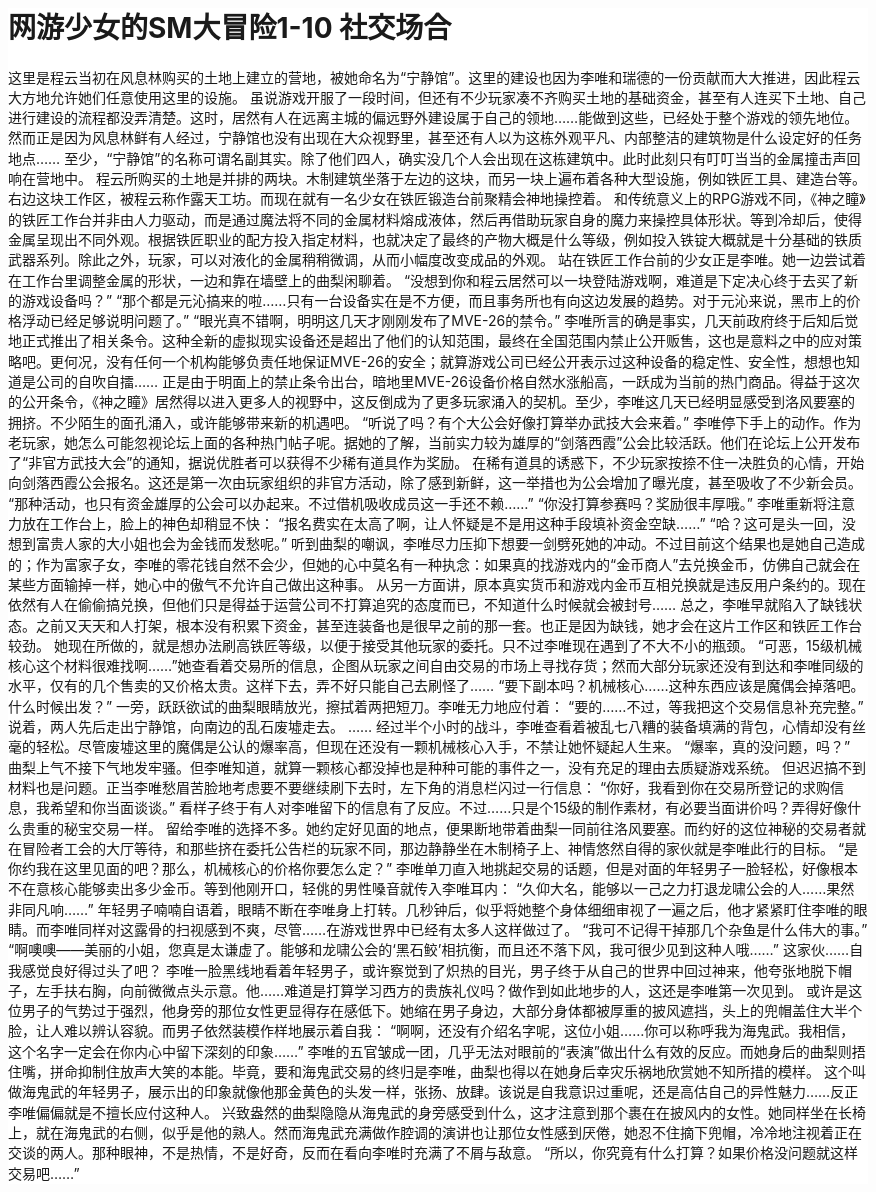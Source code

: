 # 网游少女的SM大冒险1-10 社交场合

这里是程云当初在风息林购买的土地上建立的营地，被她命名为“宁静馆”。这里的建设也因为李唯和瑞德的一份贡献而大大推进，因此程云大方地允许她们任意使用这里的设施。
虽说游戏开服了一段时间，但还有不少玩家凑不齐购买土地的基础资金，甚至有人连买下土地、自己进行建设的流程都没弄清楚。这时，居然有人在远离主城的偏远野外建设属于自己的领地……能做到这些，已经处于整个游戏的领先地位。然而正是因为风息林鲜有人经过，宁静馆也没有出现在大众视野里，甚至还有人以为这栋外观平凡、内部整洁的建筑物是什么设定好的任务地点……
至少，“宁静馆”的名称可谓名副其实。除了他们四人，确实没几个人会出现在这栋建筑中。此时此刻只有叮叮当当的金属撞击声回响在营地中。
程云所购买的土地是并排的两块。木制建筑坐落于左边的这块，而另一块上遍布着各种大型设施，例如铁匠工具、建造台等。右边这块工作区，被程云称作露天工坊。而现在就有一名少女在铁匠锻造台前聚精会神地操控着。
和传统意义上的RPG游戏不同，《神之瞳》的铁匠工作台并非由人力驱动，而是通过魔法将不同的金属材料熔成液体，然后再借助玩家自身的魔力来操控具体形状。等到冷却后，使得金属呈现出不同外观。根据铁匠职业的配方投入指定材料，也就决定了最终的产物大概是什么等级，例如投入铁锭大概就是十分基础的铁质武器系列。除此之外，玩家，可以对液化的金属稍稍微调，从而小幅度改变成品的外观。
站在铁匠工作台前的少女正是李唯。她一边尝试着在工作台里调整金属的形状，一边和靠在墙壁上的曲梨闲聊着。
“没想到你和程云居然可以一块登陆游戏啊，难道是下定决心终于去买了新的游戏设备吗？”
“那个都是元沁搞来的啦……只有一台设备实在是不方便，而且事务所也有向这边发展的趋势。对于元沁来说，黑市上的价格浮动已经足够说明问题了。”
“眼光真不错啊，明明这几天才刚刚发布了MVE-26的禁令。”
李唯所言的确是事实，几天前政府终于后知后觉地正式推出了相关条令。这种全新的虚拟现实设备还是超出了他们的认知范围，最终在全国范围内禁止公开贩售，这也是意料之中的应对策略吧。更何况，没有任何一个机构能够负责任地保证MVE-26的安全；就算游戏公司已经公开表示过这种设备的稳定性、安全性，想想也知道是公司的自吹自擂……
正是由于明面上的禁止条令出台，暗地里MVE-26设备价格自然水涨船高，一跃成为当前的热门商品。得益于这次的公开条令，《神之瞳》居然得以进入更多人的视野中，这反倒成为了更多玩家涌入的契机。至少，李唯这几天已经明显感受到洛风要塞的拥挤。不少陌生的面孔涌入，或许能够带来新的机遇吧。
“听说了吗？有个大公会好像打算举办武技大会来着。”
李唯停下手上的动作。作为老玩家，她怎么可能忽视论坛上面的各种热门帖子呢。据她的了解，当前实力较为雄厚的“剑落西霞”公会比较活跃。他们在论坛上公开发布了“非官方武技大会”的通知，据说优胜者可以获得不少稀有道具作为奖励。
在稀有道具的诱惑下，不少玩家按捺不住一决胜负的心情，开始向剑落西霞公会报名。这还是第一次由玩家组织的非官方活动，除了感到新鲜，这一举措也为公会增加了曝光度，甚至吸收了不少新会员。
“那种活动，也只有资金雄厚的公会可以办起来。不过借机吸收成员这一手还不赖……”
“你没打算参赛吗？奖励很丰厚哦。”
李唯重新将注意力放在工作台上，脸上的神色却稍显不快：
“报名费实在太高了啊，让人怀疑是不是用这种手段填补资金空缺……”
“哈？这可是头一回，没想到富贵人家的大小姐也会为金钱而发愁呢。”
听到曲梨的嘲讽，李唯尽力压抑下想要一剑劈死她的冲动。不过目前这个结果也是她自己造成的；作为富家子女，李唯的零花钱自然不会少，但她的心中莫名有一种执念：如果真的找游戏内的“金币商人”去兑换金币，仿佛自己就会在某些方面输掉一样，她心中的傲气不允许自己做出这种事。
从另一方面讲，原本真实货币和游戏内金币互相兑换就是违反用户条约的。现在依然有人在偷偷搞兑换，但他们只是得益于运营公司不打算追究的态度而已，不知道什么时候就会被封号……
总之，李唯早就陷入了缺钱状态。之前又天天和人打架，根本没有积累下资金，甚至连装备也是很早之前的那一套。也正是因为缺钱，她才会在这片工作区和铁匠工作台较劲。
她现在所做的，就是想办法刷高铁匠等级，以便于接受其他玩家的委托。只不过李唯现在遇到了不大不小的瓶颈。
“可恶，15级机械核心这个材料很难找啊……”她查看着交易所的信息，企图从玩家之间自由交易的市场上寻找存货；然而大部分玩家还没有到达和李唯同级的水平，仅有的几个售卖的又价格太贵。这样下去，弄不好只能自己去刷怪了……
“要下副本吗？机械核心……这种东西应该是魔偶会掉落吧。什么时候出发？”
一旁，跃跃欲试的曲梨眼睛放光，擦拭着两把短刀。李唯无力地应付着：
“要的……不过，等我把这个交易信息补充完整。”
说着，两人先后走出宁静馆，向南边的乱石废墟走去。
……
经过半个小时的战斗，李唯查看着被乱七八糟的装备填满的背包，心情却没有丝毫的轻松。尽管废墟这里的魔偶是公认的爆率高，但现在还没有一颗机械核心入手，不禁让她怀疑起人生来。
“爆率，真的没问题，吗？”
曲梨上气不接下气地发牢骚。但李唯知道，就算一颗核心都没掉也是种种可能的事件之一，没有充足的理由去质疑游戏系统。
但迟迟搞不到材料也是问题。正当李唯愁眉苦脸地考虑要不要继续刷下去时，左下角的消息栏闪过一行信息：
“你好，我看到你在交易所登记的求购信息，我希望和你当面谈谈。”
看样子终于有人对李唯留下的信息有了反应。不过……只是个15级的制作素材，有必要当面讲价吗？弄得好像什么贵重的秘宝交易一样。
留给李唯的选择不多。她约定好见面的地点，便果断地带着曲梨一同前往洛风要塞。而约好的这位神秘的交易者就在冒险者工会的大厅等待，和那些挤在委托公告栏的玩家不同，那边静静坐在木制椅子上、神情悠然自得的家伙就是李唯此行的目标。
“是你约我在这里见面的吧？那么，机械核心的价格你要怎么定？”
李唯单刀直入地挑起交易的话题，但是对面的年轻男子一脸轻松，好像根本不在意核心能够卖出多少金币。等到他刚开口，轻佻的男性嗓音就传入李唯耳内：
“久仰大名，能够以一己之力打退龙啸公会的人……果然非同凡响……”
年轻男子喃喃自语着，眼睛不断在李唯身上打转。几秒钟后，似乎将她整个身体细细审视了一遍之后，他才紧紧盯住李唯的眼睛。而李唯同样对这露骨的扫视感到不爽，尽管……在游戏世界中已经有太多人这样做过了。
“我可不记得干掉那几个杂鱼是什么伟大的事。”
“啊噢噢——美丽的小姐，您真是太谦虚了。能够和龙啸公会的‘黑石鲛’相抗衡，而且还不落下风，我可很少见到这种人哦……”
这家伙……自我感觉良好得过头了吧？
李唯一脸黑线地看着年轻男子，或许察觉到了炽热的目光，男子终于从自己的世界中回过神来，他夸张地脱下帽子，左手扶右胸，向前微微点头示意。他……难道是打算学习西方的贵族礼仪吗？做作到如此地步的人，这还是李唯第一次见到。
或许是这位男子的气势过于强烈，他身旁的那位女性更显得存在感低下。她缩在男子身边，大部分身体都被厚重的披风遮挡，头上的兜帽盖住大半个脸，让人难以辨认容貌。而男子依然装模作样地展示着自我：
“啊啊，还没有介绍名字呢，这位小姐……你可以称呼我为海鬼武。我相信，这个名字一定会在你内心中留下深刻的印象……”
李唯的五官皱成一团，几乎无法对眼前的“表演”做出什么有效的反应。而她身后的曲梨则捂住嘴，拼命抑制住放声大笑的本能。毕竟，要和海鬼武交易的终归是李唯，曲梨也得以在她身后幸灾乐祸地欣赏她不知所措的模样。
这个叫做海鬼武的年轻男子，展示出的印象就像他那金黄色的头发一样，张扬、放肆。该说是自我意识过重呢，还是高估自己的异性魅力……反正李唯偏偏就是不擅长应付这种人。
兴致盎然的曲梨隐隐从海鬼武的身旁感受到什么，这才注意到那个裹在在披风内的女性。她同样坐在长椅上，就在海鬼武的右侧，似乎是他的熟人。然而海鬼武充满做作腔调的演讲也让那位女性感到厌倦，她忍不住摘下兜帽，冷冷地注视着正在交谈的两人。那种眼神，不是热情，不是好奇，反而在看向李唯时充满了不屑与敌意。
“所以，你究竟有什么打算？如果价格没问题就这样交易吧……”